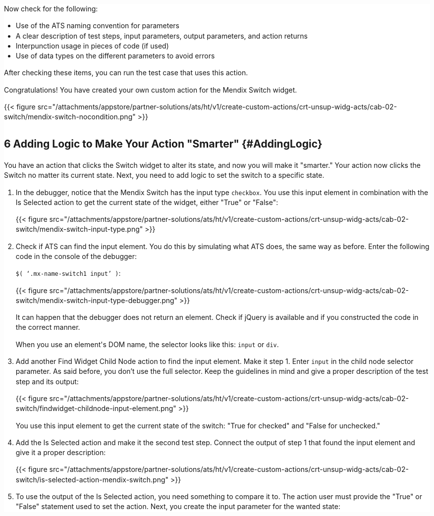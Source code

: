 Now check for the following:

* Use of the ATS naming convention for parameters
* A clear description of test steps, input parameters, output parameters, and action returns
* Interpunction usage in pieces of code (if used)
* Use of data types on the different parameters to avoid errors

After checking these items, you can run the test case that uses this action.

Congratulations! You have created your own custom action for the Mendix Switch widget.

{{< figure src="/attachments/appstore/partner-solutions/ats/ht/v1/create-custom-actions/crt-unsup-widg-acts/cab-02-switch/mendix-switch-nocondition.png" >}}

## 6 Adding Logic to Make Your Action "Smarter" {#AddingLogic}

You have an action that clicks the Switch widget to alter its state, and now you will make it "smarter." Your action now clicks the Switch no matter its current state. Next, you need to add logic to set the switch to a specific state.

1. In the debugger, notice that the Mendix Switch has the input type `checkbox`. You use this input element in combination with the Is Selected action to get the current state of the widget, either "True" or "False":

    {{< figure src="/attachments/appstore/partner-solutions/ats/ht/v1/create-custom-actions/crt-unsup-widg-acts/cab-02-switch/mendix-switch-input-type.png" >}}

2. Check if ATS can find the input element. You do this by simulating what ATS does, the same way as before. Enter the following code in the console of the debugger: 

    `$( ‘.mx-name-switch1 input’ )`:
  
    {{< figure src="/attachments/appstore/partner-solutions/ats/ht/v1/create-custom-actions/crt-unsup-widg-acts/cab-02-switch/mendix-switch-input-type-debugger.png" >}}

    It can happen that the debugger does not return an element. Check if jQuery is available and if you constructed the code in the correct manner.  

    When you use an element's DOM name, the selector looks like this: `input` or `div`.

3. Add another Find Widget Child Node action to find the input element. Make it step 1. Enter `input` in the child node selector parameter. As said before, you don’t use the full selector. Keep the guidelines in mind and give a proper description of the test step and its output:

    {{< figure src="/attachments/appstore/partner-solutions/ats/ht/v1/create-custom-actions/crt-unsup-widg-acts/cab-02-switch/findwidget-childnode-input-element.png" >}}

    You use this input element to get the current state of the switch: "True for checked" and "False for unchecked."

4. Add the Is Selected action and make it the second test step. Connect the output of step 1 that found the input element and give it a proper description:

    {{< figure src="/attachments/appstore/partner-solutions/ats/ht/v1/create-custom-actions/crt-unsup-widg-acts/cab-02-switch/is-selected-action-mendix-switch.png" >}}

5. To use the output of the Is Selected action, you need something to compare it to. The action user must provide the "True" or "False" statement used to set the action. Next, you create the input parameter for the wanted state:
